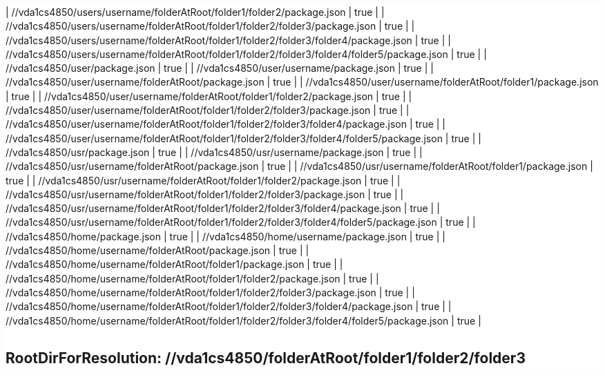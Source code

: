 | //vda1cs4850/users/username/folderAtRoot/folder1/folder2/package.json                         | true                      |
| //vda1cs4850/users/username/folderAtRoot/folder1/folder2/folder3/package.json                 | true                      |
| //vda1cs4850/users/username/folderAtRoot/folder1/folder2/folder3/folder4/package.json         | true                      |
| //vda1cs4850/users/username/folderAtRoot/folder1/folder2/folder3/folder4/folder5/package.json | true                      |
| //vda1cs4850/user/package.json                                                                | true                      |
| //vda1cs4850/user/username/package.json                                                       | true                      |
| //vda1cs4850/user/username/folderAtRoot/package.json                                          | true                      |
| //vda1cs4850/user/username/folderAtRoot/folder1/package.json                                  | true                      |
| //vda1cs4850/user/username/folderAtRoot/folder1/folder2/package.json                          | true                      |
| //vda1cs4850/user/username/folderAtRoot/folder1/folder2/folder3/package.json                  | true                      |
| //vda1cs4850/user/username/folderAtRoot/folder1/folder2/folder3/folder4/package.json          | true                      |
| //vda1cs4850/user/username/folderAtRoot/folder1/folder2/folder3/folder4/folder5/package.json  | true                      |
| //vda1cs4850/usr/package.json                                                                 | true                      |
| //vda1cs4850/usr/username/package.json                                                        | true                      |
| //vda1cs4850/usr/username/folderAtRoot/package.json                                           | true                      |
| //vda1cs4850/usr/username/folderAtRoot/folder1/package.json                                   | true                      |
| //vda1cs4850/usr/username/folderAtRoot/folder1/folder2/package.json                           | true                      |
| //vda1cs4850/usr/username/folderAtRoot/folder1/folder2/folder3/package.json                   | true                      |
| //vda1cs4850/usr/username/folderAtRoot/folder1/folder2/folder3/folder4/package.json           | true                      |
| //vda1cs4850/usr/username/folderAtRoot/folder1/folder2/folder3/folder4/folder5/package.json   | true                      |
| //vda1cs4850/home/package.json                                                                | true                      |
| //vda1cs4850/home/username/package.json                                                       | true                      |
| //vda1cs4850/home/username/folderAtRoot/package.json                                          | true                      |
| //vda1cs4850/home/username/folderAtRoot/folder1/package.json                                  | true                      |
| //vda1cs4850/home/username/folderAtRoot/folder1/folder2/package.json                          | true                      |
| //vda1cs4850/home/username/folderAtRoot/folder1/folder2/folder3/package.json                  | true                      |
| //vda1cs4850/home/username/folderAtRoot/folder1/folder2/folder3/folder4/package.json          | true                      |
| //vda1cs4850/home/username/folderAtRoot/folder1/folder2/folder3/folder4/folder5/package.json  | true                      |

## RootDirForResolution: //vda1cs4850/folderAtRoot/folder1/folder2/folder3
